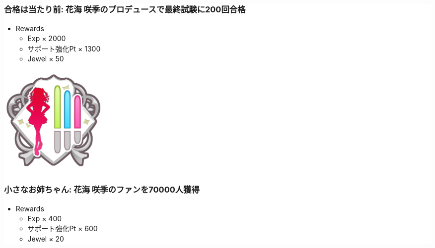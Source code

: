 ### 合格は当たり前: 花海 咲季のプロデュースで最終試験に200回合格
* Rewards
	* Exp × 2000
	* サポート強化Pt × 1300
	* Jewel × 50

<img src="img/img_general_achievement_char_hski-009.png" style="width:200px;"/>

### 小さなお姉ちゃん: 花海 咲季のファンを70000人獲得
* Rewards
	* Exp × 400
	* サポート強化Pt × 600
	* Jewel × 20
